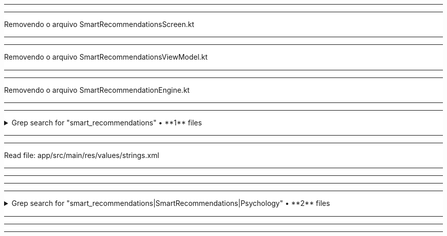 

---



---

Removendo o arquivo SmartRecommendationsScreen.kt

---



---

Removendo o arquivo SmartRecommendationsViewModel.kt

---



---

Removendo o arquivo SmartRecommendationEngine.kt

---



---

<details><summary>Grep search for "smart_recommendations" • **1** files</summary></details>

---



---

Read file: app/src/main/res/values/strings.xml

---



---



---



---

<details><summary>Grep search for "smart_recommendations|SmartRecommendations|Psychology" • **2** files</summary></details>

---



---



---
